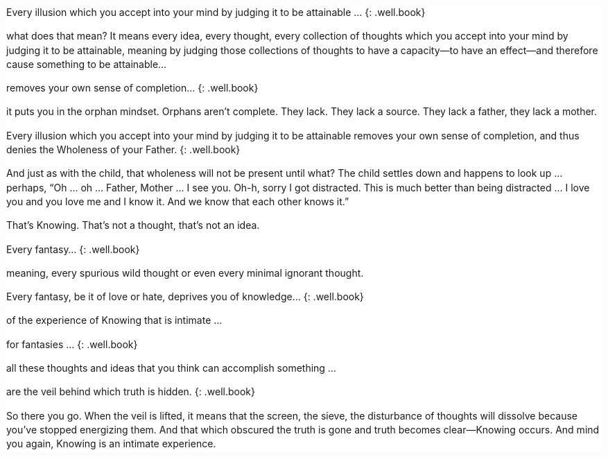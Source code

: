 Every illusion which you accept into your mind by judging it to be
attainable &hellip;
{: .well.book}

what does that mean? It means every idea, every thought, every
collection of thoughts which you accept into your mind by judging it to
be attainable, meaning by judging those collections of thoughts to have
a capacity&mdash;to have an effect&mdash;and therefore cause something
to be attainable&hellip;

removes your own sense of completion&hellip;
{: .well.book}

it puts you in the orphan mindset. Orphans aren&rsquo;t
complete. They lack. They lack a source. They lack a father, they lack a
mother.

Every illusion which you accept into your mind by judging it to be
attainable removes your own sense of completion, and thus denies the
Wholeness of your Father.
{: .well.book}

And just as with the child, that wholeness will not be present until
what? The child settles down and happens to look up &hellip; perhaps,
&ldquo;Oh &hellip; oh &hellip; Father, Mother &hellip; I see you. Oh-h,
sorry I got distracted. This is much better than being distracted
&hellip; I love you and you love me and I know it. And we know that each
other knows it.&rdquo;

That&rsquo;s Knowing. That&rsquo;s not a thought, that&rsquo;s not an
idea.

Every fantasy&hellip;
{: .well.book}

meaning, every spurious wild thought or even every minimal
ignorant thought.

Every fantasy, be it of love or hate, deprives you of knowledge&hellip;
{: .well.book}

of the experience of Knowing that is intimate &hellip;

for fantasies &hellip;
{: .well.book}

all these thoughts and ideas that you think can accomplish
something &hellip;

are the veil behind which truth is hidden.
{: .well.book}

So there you go. When the veil is lifted, it means that the screen, the
sieve, the disturbance of thoughts will dissolve because you&rsquo;ve
stopped energizing them. And that which obscured the truth is gone and
truth becomes clear&mdash;Knowing occurs. And mind you again, Knowing is
an intimate experience.
